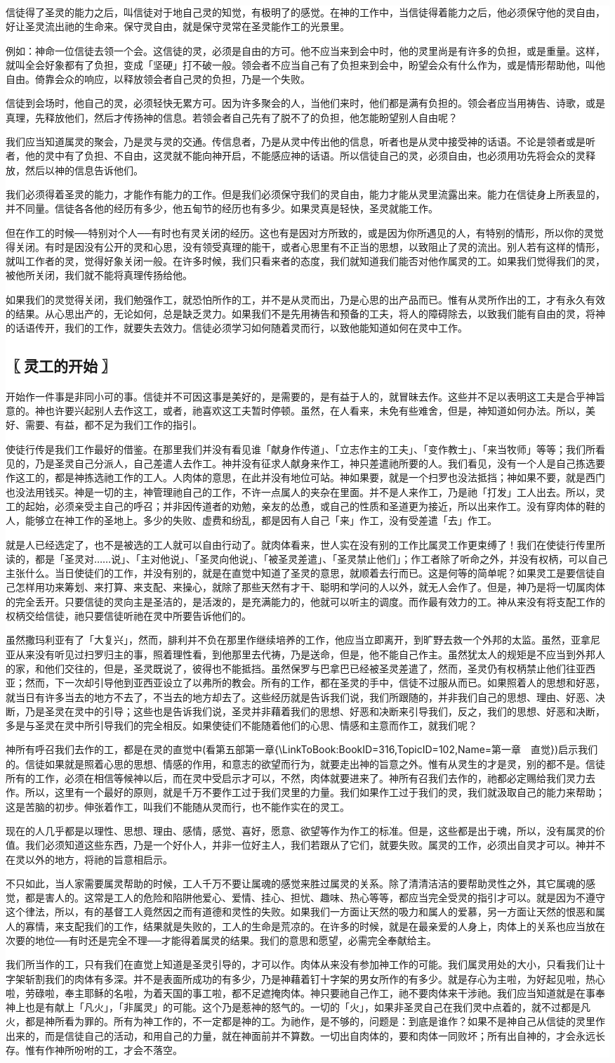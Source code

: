 信徒得了圣灵的能力之后，叫信徒对于地自己灵的知觉，有极明了的感觉。在神的工作中，当信徒得着能力之后，他必须保守他的灵自由，好让圣灵流出祂的生命来。保守灵自由，就是保守灵常在圣灵能作工的光景里。

例如：神命一位信徒去领一个会。这信徒的灵，必须是自由的方可。他不应当来到会中时，他的灵里尚是有许多的负担，或是重量。这样，就叫全会好象都有了负担，变成「坚硬」打不破一般。领会者不应当自己有了负担来到会中，盼望会众有什么作为，或是情形帮助他，叫他自由。倚靠会众的响应，以释放领会者自己灵的负担，乃是一个失败。

信徒到会场时，他自己的灵，必须轻快无累方可。因为许多聚会的人，当他们来时，他们都是满有负担的。领会者应当用祷告、诗歌，或是真理，先释放他们，然后才传扬神的信息。若领会者自己先有了脱不了的负担，他怎能盼望别人自由呢？

我们应当知道属灵的聚会，乃是灵与灵的交通。传信息者，乃是从灵中传出他的信息，听者也是从灵中接受神的话语。不论是领者或是听者，他的灵中有了负担、不自由，这灵就不能向神开启，不能感应神的话语。所以信徒自己的灵，必须自由，也必须用功先将会众的灵释放，然后以神的信息告诉他们。

我们必须得着圣灵的能力，才能作有能力的工作。但是我们必须保守我们的灵自由，能力才能从灵里流露出来。能力在信徒身上所表显的，并不同量。信徒各各他的经历有多少，他五甸节的经历也有多少。如果灵真是轻快，圣灵就能工作。

但在作工的时候──特别对个人──有时也有灵关闭的经历。这也有是因对方所致的，或是因为你所遇见的人，有特别的情形，所以你的灵觉得关闭。有时是因没有公开的灵和心思，没有领受真理的能干，或者心思里有不正当的思想，以致阻止了灵的流出。别人若有这样的情形，就叫工作者的灵，觉得好象关闭一般。在许多时候，我们只看来者的态度，我们就知道我们能否对他作属灵的工。如果我们觉得我们的灵，被他所关闭，我们就不能将真理传扬给他。

如果我们的灵觉得关闭，我们勉强作工，就恐怕所作的工，并不是从灵而出，乃是心思的出产品而已。惟有从灵所作出的工，才有永久有效的结果。从心思出产的，无论如何，总是缺乏灵力。如果我们不是先用祷告和预备的工夫，将人的障碍除去，以致我们能有自由的灵，将神的话语传开，我们的工作，就要失去效力。信徒必须学习如何随着灵而行，以致他能知道如何在灵中工作。



## 〖 灵工的开始 〗

开始作一件事是非同小可的事。信徒并不可因这事是美好的，是需要的，是有益于人的，就冒昧去作。这些并不足以表明这工夫是合乎神旨意的。神也许要兴起别人去作这工，或者，祂喜欢这工夫暂时停顿。虽然，在人看来，未免有些难舍，但是，神知道如何办法。所以，美好、需要、有益，都不足为我们工作的指引。

使徒行传是我们工作最好的借鉴。在那里我们并没有看见谁「献身作传道」、「立志作主的工夫」、「变作教士」、「来当牧师」等等；我们所看见的，乃是圣灵自己分派人，自己差遣人去作工。神并没有征求人献身来作工，神只差遣祂所要的人。我们看见，没有一个人是自己拣选要作这工的，都是神拣选祂工作的工人。人肉体的意思，在此并没有地位可站。神如果要，就是一个扫罗也没法抵挡；神如果不要，就是西门也没法用钱买。神是一切的主，神管理祂自己的工作，不许一点属人的夹杂在里面。并不是人来作工，乃是祂「打发」工人出去。所以，灵工的起始，必须亲受主自己的呼召；并非因传道者的劝勉，亲友的怂恿，或自己的性质和圣道更为接近，所以出来作工。没有穿肉体的鞋的人，能够立在神工作的圣地上。多少的失败、虚费和纷乱，都是因有人自己「来」作工，没有受差遣「去」作工。

就是人已经选定了，也不是被选的工人就可以自由行动了。就肉体看来，世人实在没有别的工作比属灵工作更束缚了！我们在使徒行传里所读的，都是「圣灵对……说」、「主对他说」、「圣灵向他说」、「被圣灵差遣」、「圣灵禁止他们」；作工者除了听命之外，并没有权柄，可以自己主张什么。当日使徒们的工作，并没有别的，就是在直觉中知道了圣灵的意思，就顺着去行而已。这是何等的简单呢？如果灵工是要信徒自己怎样用功来筹划、来打算、来支配、来操心，就除了那些天然有才干、聪明和学问的人以外，就无人会作了。但是，神乃是将一切属肉体的完全丢开。只要信徒的灵向主是圣洁的，是活泼的，是充满能力的，他就可以听主的调度。而作最有效力的工。神从来没有将支配工作的权柄交给信徒，祂只要信徒听祂在灵中所要告诉他们的。

虽然撒玛利亚有了「大复兴」，然而，腓利并不负在那里作继续培养的工作，他应当立即离开，到旷野去救一个外邦的太监。虽然，亚拿尼亚从来没有听见过扫罗归主的事，照着理性看，到他那里去代祷，乃是送命，但是，他不能自己作主。虽然犹太人的规矩是不应当到外邦人的家，和他们交往的，但是，圣灵既说了，彼得也不能抵挡。虽然保罗与巴拿巴已经被圣灵差遣了，然而，圣灵仍有权柄禁止他们往亚西亚；然而，下一次却引导他到亚西亚设立了以弗所的教会。所有的工作，都在圣灵的手中，信徒不过服从而已。如果照着人的思想和好恶，就当日有许多当去的地方不去了，不当去的地方却去了。这些经历就是告诉我们说，我们所跟随的，并非我们自己的思想、理由、好恶、决断，乃是圣灵在灵中的引导；这些也是告诉我们说，圣灵并非藉着我们的思想、好恶和决断来引导我们，反之，我们的思想、好恶和决断，多是与圣灵在灵中所引导我们的完全相反。如果使徒们不能随着他们的心思、情感和主意而作工，就我们呢？

神所有呼召我们去作的工，都是在灵的直觉中(看第五部第一章{\LinkToBook:BookID=316,TopicID=102,Name=第一章　直觉})启示我们的。信徒如果就是照着心思的思想、情感的作用，和意志的欲望而行为，就要走出神的旨意之外。惟有从灵生的才是灵，别的都不是。信徒所有的工作，必须在相信等候神以后，而在灵中受启示才可以，不然，肉体就要进来了。神所有召我们去作的，祂都必定赐给我们灵力去作。所以，这里有一个最好的原则，就是千万不要作工过于我们灵里的力量。我们如果作工过于我们的灵，我们就汲取自己的能力来帮助；这是苦脑的初步。伸张着作工，叫我们不能随从灵而行，也不能作实在的灵工。

现在的人几乎都是以理性、思想、理由、感情，感觉、喜好，愿意、欲望等作为作工的标准。但是，这些都是出于魂，所以，没有属灵的价值。我们必须知道这些东西，乃是一个好仆人，并非一位好主人，我们若跟从了它们，就要失败。属灵的工作，必须出自灵才可以。神并不在灵以外的地方，将祂的旨意相启示。

不只如此，当人家需要属灵帮助的时候，工人千万不要让属魂的感觉来胜过属灵的关系。除了清清洁洁的要帮助灵性之外，其它属魂的感觉，都是害人的。这常是工人的危险和陷阱他爱心、爱情、挂心、担忧、趣味、热心等等，都应当完全受灵的指引才可以。就是因为不遵守这个律法，所以，有的基督工人竟然因之而有道德和灵性的失败。如果我们一方面让天然的吸力和属人的爱慕，另一方面让天然的恨恶和属人的寡情，来支配我们的工作，结果就是失败的，工人的生命是荒凉的。在许多的时候，就是在最亲爱的人身上，肉体上的关系也应当放在次要的地位──有时还是完全不理──才能得着属灵的结果。我们的意思和愿望，必需完全奉献给主。

我们所当作的工，只有我们在直觉上知道是圣灵引导的，才可以作。肉体从来没有参加神工作的可能。我们属灵用处的大小，只看我们让十字架斩割我们的肉体有多深。并不是表面所成功的有多少，乃是神藉着钉十字架的男女所作的有多少。就是存心为主啦，为好起见啦，热心啦，劳碌啦，奉主耶稣的名啦，为着天国的事工啦，都不足遮掩肉体。神只要祂自己作工，祂不要肉体来干涉祂。我们应当知道就是在事奉神上也是有献上「凡火」，「非属灵」的可能。这个乃是惹神的怒气的。一切的「火」，如果非圣灵自己在我们灵中点着的，就不过都是凡火，都是神所看为罪的。所有为神工作的，不一定都是神的工。为祂作，是不够的，问题是：到底是谁作？如果不是神自己从信徒的灵里作出来的，而是信徒自己的活动，和用自己的力量，就在神面前并不算数。一切出自肉体的，要和肉体一同败坏；所有出自神的，才会永远长存。惟有作神所吩咐的工，才会不落空。
